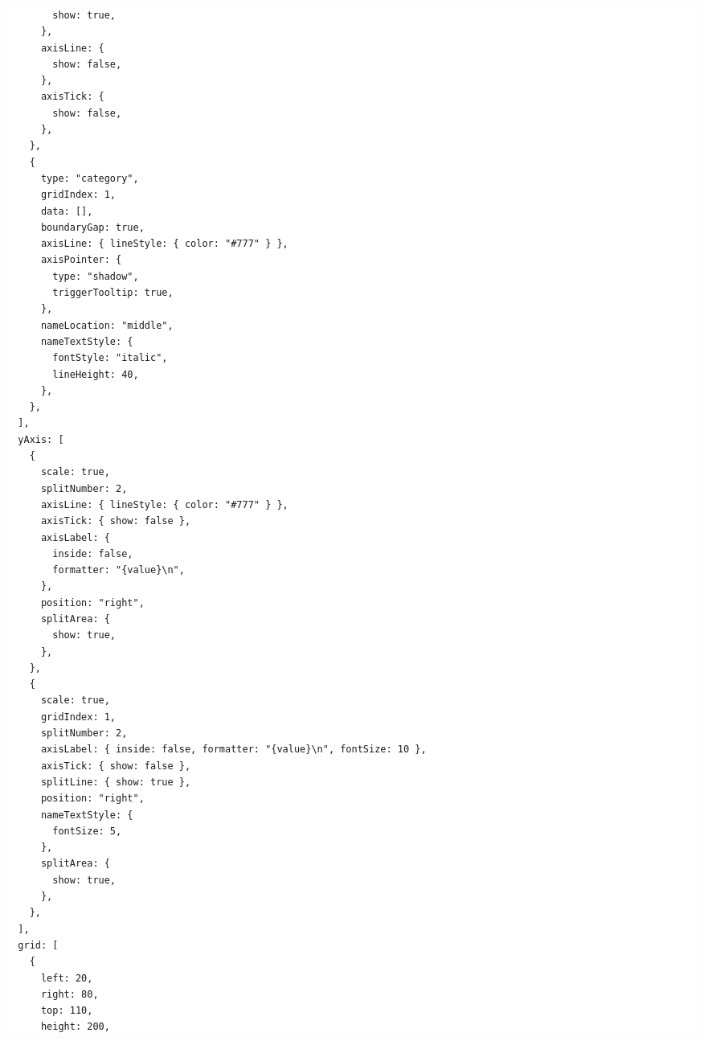 ```vue
        show: true,
      },
      axisLine: {
        show: false,
      },
      axisTick: {
        show: false,
      },
    },
    {
      type: "category",
      gridIndex: 1,
      data: [],
      boundaryGap: true,
      axisLine: { lineStyle: { color: "#777" } },
      axisPointer: {
        type: "shadow",
        triggerTooltip: true,
      },
      nameLocation: "middle",
      nameTextStyle: {
        fontStyle: "italic",
        lineHeight: 40,
      },
    },
  ],
  yAxis: [
    {
      scale: true,
      splitNumber: 2,
      axisLine: { lineStyle: { color: "#777" } },
      axisTick: { show: false },
      axisLabel: {
        inside: false,
        formatter: "{value}\n",
      },
      position: "right",
      splitArea: {
        show: true,
      },
    },
    {
      scale: true,
      gridIndex: 1,
      splitNumber: 2,
      axisLabel: { inside: false, formatter: "{value}\n", fontSize: 10 },
      axisTick: { show: false },
      splitLine: { show: true },
      position: "right",
      nameTextStyle: {
        fontSize: 5,
      },
      splitArea: {
        show: true,
      },
    },
  ],
  grid: [
    {
      left: 20,
      right: 80,
      top: 110,
      height: 200,
```